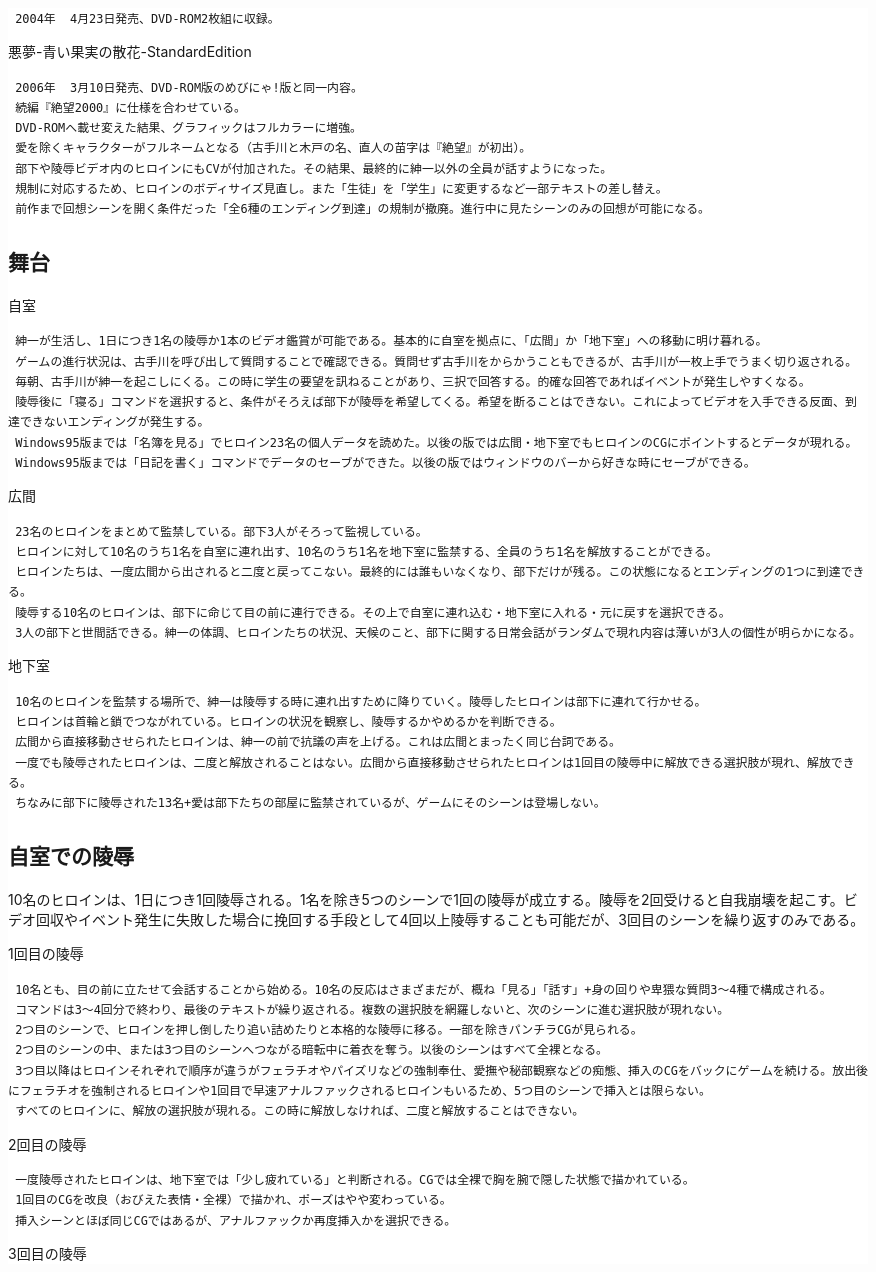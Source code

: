      2004年  4月23日発売、DVD-ROM2枚組に収録。 
悪夢-青い果実の散花-StandardEdition

     2006年  3月10日発売、DVD-ROM版のめびにゃ!版と同一内容。 
     続編『絶望2000』に仕様を合わせている。 
     DVD-ROMへ載せ変えた結果、グラフィックはフルカラーに増強。 
     愛を除くキャラクターがフルネームとなる（古手川と木戸の名、直人の苗字は『絶望』が初出）。 
     部下や陵辱ビデオ内のヒロインにもCVが付加された。その結果、最終的に紳一以外の全員が話すようになった。 
     規制に対応するため、ヒロインのボディサイズ見直し。また「生徒」を「学生」に変更するなど一部テキストの差し替え。 
     前作まで回想シーンを開く条件だった「全6種のエンディング到達」の規制が撤廃。進行中に見たシーンのみの回想が可能になる。 

##  舞台  

自室

     紳一が生活し、1日につき1名の陵辱か1本のビデオ鑑賞が可能である。基本的に自室を拠点に、「広間」か「地下室」への移動に明け暮れる。 
     ゲームの進行状況は、古手川を呼び出して質問することで確認できる。質問せず古手川をからかうこともできるが、古手川が一枚上手でうまく切り返される。 
     毎朝、古手川が紳一を起こしにくる。この時に学生の要望を訊ねることがあり、三択で回答する。的確な回答であればイベントが発生しやすくなる。 
     陵辱後に「寝る」コマンドを選択すると、条件がそろえば部下が陵辱を希望してくる。希望を断ることはできない。これによってビデオを入手できる反面、到達できないエンディングが発生する。 
     Windows95版までは「名簿を見る」でヒロイン23名の個人データを読めた。以後の版では広間・地下室でもヒロインのCGにポイントするとデータが現れる。 
     Windows95版までは「日記を書く」コマンドでデータのセーブができた。以後の版ではウィンドウのバーから好きな時にセーブができる。 
広間

     23名のヒロインをまとめて監禁している。部下3人がそろって監視している。 
     ヒロインに対して10名のうち1名を自室に連れ出す、10名のうち1名を地下室に監禁する、全員のうち1名を解放することができる。 
     ヒロインたちは、一度広間から出されると二度と戻ってこない。最終的には誰もいなくなり、部下だけが残る。この状態になるとエンディングの1つに到達できる。 
     陵辱する10名のヒロインは、部下に命じて目の前に連行できる。その上で自室に連れ込む・地下室に入れる・元に戻すを選択できる。 
     3人の部下と世間話できる。紳一の体調、ヒロインたちの状況、天候のこと、部下に関する日常会話がランダムで現れ内容は薄いが3人の個性が明らかになる。 
地下室

     10名のヒロインを監禁する場所で、紳一は陵辱する時に連れ出すために降りていく。陵辱したヒロインは部下に連れて行かせる。 
     ヒロインは首輪と鎖でつながれている。ヒロインの状況を観察し、陵辱するかやめるかを判断できる。 
     広間から直接移動させられたヒロインは、紳一の前で抗議の声を上げる。これは広間とまったく同じ台詞である。 
     一度でも陵辱されたヒロインは、二度と解放されることはない。広間から直接移動させられたヒロインは1回目の陵辱中に解放できる選択肢が現れ、解放できる。 
     ちなみに部下に陵辱された13名+愛は部下たちの部屋に監禁されているが、ゲームにそのシーンは登場しない。 

##  自室での陵辱  

10名のヒロインは、1日につき1回陵辱される。1名を除き5つのシーンで1回の陵辱が成立する。陵辱を2回受けると自我崩壊を起こす。ビデオ回収やイベント発生に失敗した場合に挽回する手段として4回以上陵辱することも可能だが、3回目のシーンを繰り返すのみである。

1回目の陵辱

     10名とも、目の前に立たせて会話することから始める。10名の反応はさまざまだが、概ね「見る」「話す」+身の回りや卑猥な質問3～4種で構成される。 
     コマンドは3～4回分で終わり、最後のテキストが繰り返される。複数の選択肢を網羅しないと、次のシーンに進む選択肢が現れない。 
     2つ目のシーンで、ヒロインを押し倒したり追い詰めたりと本格的な陵辱に移る。一部を除きパンチラCGが見られる。 
     2つ目のシーンの中、または3つ目のシーンへつながる暗転中に着衣を奪う。以後のシーンはすべて全裸となる。 
     3つ目以降はヒロインそれぞれで順序が違うがフェラチオやパイズリなどの強制奉仕、愛撫や秘部観察などの痴態、挿入のCGをバックにゲームを続ける。放出後にフェラチオを強制されるヒロインや1回目で早速アナルファックされるヒロインもいるため、5つ目のシーンで挿入とは限らない。 
     すべてのヒロインに、解放の選択肢が現れる。この時に解放しなければ、二度と解放することはできない。 
2回目の陵辱

     一度陵辱されたヒロインは、地下室では「少し疲れている」と判断される。CGでは全裸で胸を腕で隠した状態で描かれている。 
     1回目のCGを改良（おびえた表情・全裸）で描かれ、ポーズはやや変わっている。 
     挿入シーンとほぼ同じCGではあるが、アナルファックか再度挿入かを選択できる。 
3回目の陵辱
